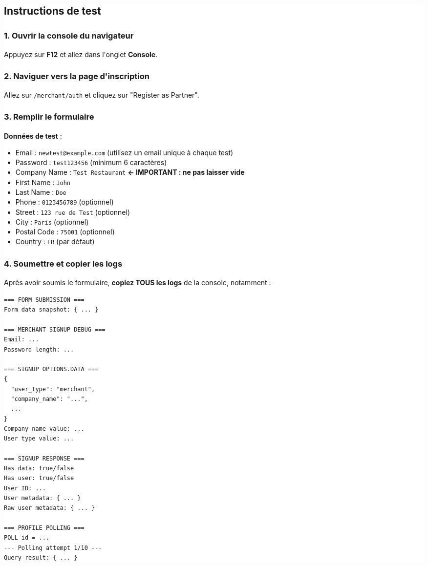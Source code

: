 ## Instructions de test

### 1. Ouvrir la console du navigateur

Appuyez sur **F12** et allez dans l'onglet **Console**.

### 2. Naviguer vers la page d'inscription

Allez sur `/merchant/auth` et cliquez sur "Register as Partner".

### 3. Remplir le formulaire

**Données de test** :
- Email : `newtest@example.com` (utilisez un email unique à chaque test)
- Password : `test123456` (minimum 6 caractères)
- Company Name : `Test Restaurant` **← IMPORTANT : ne pas laisser vide**
- First Name : `John`
- Last Name : `Doe`
- Phone : `0123456789` (optionnel)
- Street : `123 rue de Test` (optionnel)
- City : `Paris` (optionnel)
- Postal Code : `75001` (optionnel)
- Country : `FR` (par défaut)

### 4. Soumettre et copier les logs

Après avoir soumis le formulaire, **copiez TOUS les logs** de la console, notamment :

```
=== FORM SUBMISSION ===
Form data snapshot: { ... }

=== MERCHANT SIGNUP DEBUG ===
Email: ...
Password length: ...

=== SIGNUP OPTIONS.DATA ===
{
  "user_type": "merchant",
  "company_name": "...",
  ...
}
Company name value: ...
User type value: ...

=== SIGNUP RESPONSE ===
Has data: true/false
Has user: true/false
User ID: ...
User metadata: { ... }
Raw user metadata: { ... }

=== PROFILE POLLING ===
POLL id = ...
--- Polling attempt 1/10 ---
Query result: { ... }
```
